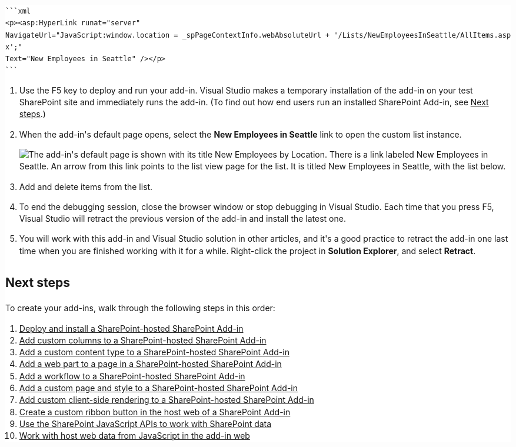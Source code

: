     ```xml
    <p><asp:HyperLink runat="server"
    NavigateUrl="JavaScript:window.location = _spPageContextInfo.webAbsoluteUrl + '/Lists/NewEmployeesInSeattle/AllItems.aspx';"
    Text="New Employees in Seattle" /></p>
    ```

1. Use the F5 key to deploy and run your add-in. Visual Studio makes a temporary installation of the add-in on your test SharePoint site and immediately runs the add-in. (To find out how end users run an installed SharePoint Add-in, see [Next steps](#next-steps).)
1. When the add-in's default page opens, select the **New Employees in Seattle** link to open the custom list instance.

    ![The add-in's default page is shown with its title New Employees by Location. There is a link labeled New Employees in Seattle. An arrow from this link points to the list view page for the list. It is titled New Employees in Seattle, with the list below.](../images/9dc5cefe-083a-4807-bee6-473001f23db9.png)

1. Add and delete items from the list.
1. To end the debugging session, close the browser window or stop debugging in Visual Studio. Each time that you press F5, Visual Studio will retract the previous version of the add-in and install the latest one.
1. You will work with this add-in and Visual Studio solution in other articles, and it's a good practice to retract the add-in one last time when you are finished working with it for a while. Right-click the project in **Solution Explorer**, and select **Retract**.

## Next steps

To create your add-ins, walk through the following steps in this order:

1. [Deploy and install a SharePoint-hosted SharePoint Add-in](deploy-and-install-a-sharepoint-hosted-sharepoint-add-in.md)
1. [Add custom columns to a SharePoint-hosted SharePoint Add-in](add-custom-columns-to-a-sharepoint-hosted-sharepoint-add-in.md)
1. [Add a custom content type to a SharePoint-hosted SharePoint Add-in](add-a-custom-content-type-to-a-sharepoint-hosted-sharepoint-add-in.md)
1. [Add a web part to a page in a SharePoint-hosted SharePoint Add-in](add-a-web-part-to-a-page-in-a-sharepoint-hosted-sharepoint-add-in.md)
1. [Add a workflow to a SharePoint-hosted SharePoint Add-in](add-a-workflow-to-a-sharepoint-hosted-sharepoint-add-in.md)
1. [Add a custom page and style to a SharePoint-hosted SharePoint Add-in](add-a-custom-page-and-style-to-a-sharepoint-hosted-sharepoint-add-in.md)
1. [Add custom client-side rendering to a SharePoint-hosted SharePoint Add-in](add-custom-client-side-rendering-to-a-sharepoint-hosted-sharepoint-add-in.md)
1. [Create a custom ribbon button in the host web of a SharePoint Add-in](create-a-custom-ribbon-button-in-the-host-web-of-a-sharepoint-add-in.md)
1. [Use the SharePoint JavaScript APIs to work with SharePoint data](use-the-sharepoint-javascript-apis-to-work-with-sharepoint-data.md)
1. [Work with host web data from JavaScript in the add-in web](work-with-host-web-data-from-javascript-in-the-add-in-web.md)
